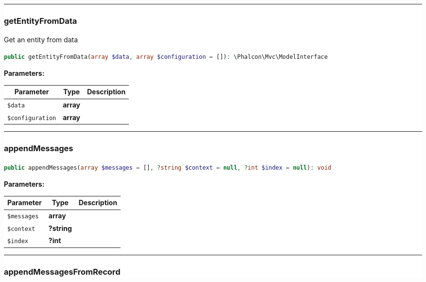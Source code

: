 



***

### getEntityFromData

Get an entity from data

```php
public getEntityFromData(array $data, array $configuration = []): \Phalcon\Mvc\ModelInterface
```








**Parameters:**

| Parameter | Type | Description |
|-----------|------|-------------|
| `$data` | **array** |  |
| `$configuration` | **array** |  |





***

### appendMessages



```php
public appendMessages(array $messages = [], ?string $context = null, ?int $index = null): void
```








**Parameters:**

| Parameter | Type | Description |
|-----------|------|-------------|
| `$messages` | **array** |  |
| `$context` | **?string** |  |
| `$index` | **?int** |  |





***

### appendMessagesFromRecord
